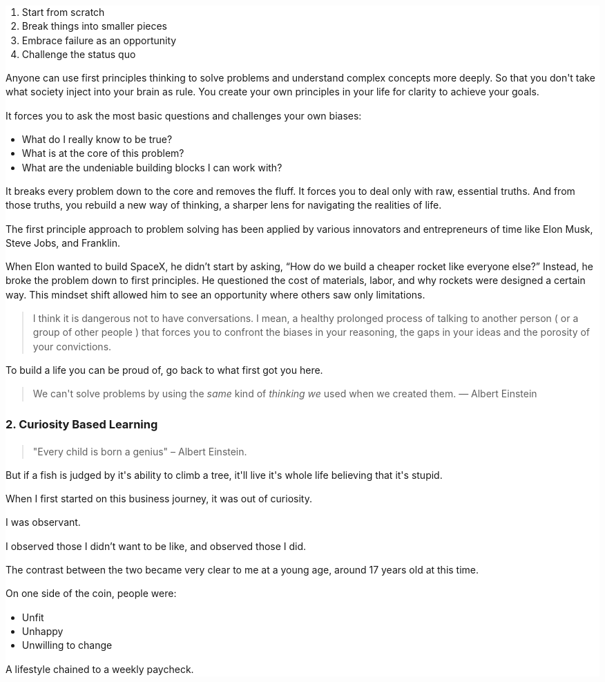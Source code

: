 1. Start from scratch
2. Break things into smaller pieces 
3. Embrace failure as an opportunity
4. Challenge the status quo

Anyone can use first principles thinking to solve problems and understand complex concepts more deeply. So that you don't take what society inject into your brain as rule. You create your own principles in your life for clarity to achieve your goals.

It forces you to ask the most basic questions and challenges your own biases:

- What do I really know to be true?
- What is at the core of this problem?
- What are the undeniable building blocks I can work with?

It breaks every problem down to the core and removes the fluff.  It forces you to deal only with raw, essential truths. And from those truths, you rebuild a new way of thinking, a sharper lens for navigating the realities of life.

The first principle approach to problem solving has been applied by various innovators and entrepreneurs of time like Elon Musk, Steve Jobs, and Franklin.

When Elon wanted to build SpaceX, he didn’t start by asking, “How do we build a cheaper rocket like everyone else?” Instead, he broke the problem down to first principles. He questioned the cost of materials, labor, and why rockets were designed a certain way. This mindset shift allowed him to see an opportunity where others saw only limitations.

> I think it is dangerous not to have conversations. I mean, a healthy prolonged process of talking to another person ( or a group of other people ) that forces you to confront the biases in your reasoning, the gaps in your ideas and the porosity of your convictions.

To build a life you can be proud of, go back to what first got you here.

> We can't solve problems by using the _same_ kind of _thinking we_ used when we created them. — Albert Einstein

### 2. Curiosity Based Learning

> "Every child is born a genius" – Albert Einstein. 

But if a fish is judged by it's ability to climb a tree, it'll live it's whole life believing that it's stupid.

When I first started on this business journey, it was out of curiosity.

I was observant.

I observed those I didn’t want to be like, and observed those I did.

The contrast between the two became very clear to me at a young age, around 17 years old at this time.

On one side of the coin, people were:

- Unfit
- Unhappy
- Unwilling to change

A lifestyle chained to a weekly paycheck.
